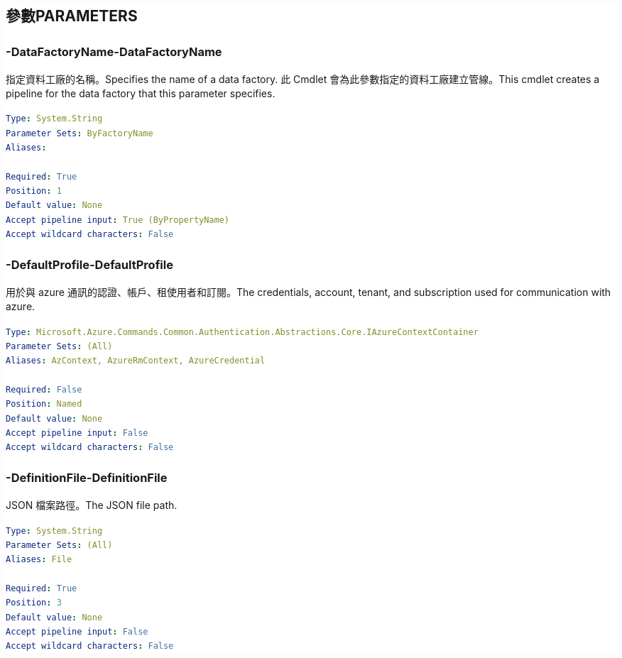 ## <span data-ttu-id="5c2fa-122">參數</span><span class="sxs-lookup"><span data-stu-id="5c2fa-122">PARAMETERS</span></span>

### <span data-ttu-id="5c2fa-123">-DataFactoryName</span><span class="sxs-lookup"><span data-stu-id="5c2fa-123">-DataFactoryName</span></span>
<span data-ttu-id="5c2fa-124">指定資料工廠的名稱。</span><span class="sxs-lookup"><span data-stu-id="5c2fa-124">Specifies the name of a data factory.</span></span>
<span data-ttu-id="5c2fa-125">此 Cmdlet 會為此參數指定的資料工廠建立管線。</span><span class="sxs-lookup"><span data-stu-id="5c2fa-125">This cmdlet creates a pipeline for the data factory that this parameter specifies.</span></span>

```yaml
Type: System.String
Parameter Sets: ByFactoryName
Aliases:

Required: True
Position: 1
Default value: None
Accept pipeline input: True (ByPropertyName)
Accept wildcard characters: False
```

### <span data-ttu-id="5c2fa-126">-DefaultProfile</span><span class="sxs-lookup"><span data-stu-id="5c2fa-126">-DefaultProfile</span></span>
<span data-ttu-id="5c2fa-127">用於與 azure 通訊的認證、帳戶、租使用者和訂閱。</span><span class="sxs-lookup"><span data-stu-id="5c2fa-127">The credentials, account, tenant, and subscription used for communication with azure.</span></span>

```yaml
Type: Microsoft.Azure.Commands.Common.Authentication.Abstractions.Core.IAzureContextContainer
Parameter Sets: (All)
Aliases: AzContext, AzureRmContext, AzureCredential

Required: False
Position: Named
Default value: None
Accept pipeline input: False
Accept wildcard characters: False
```

### <span data-ttu-id="5c2fa-128">-DefinitionFile</span><span class="sxs-lookup"><span data-stu-id="5c2fa-128">-DefinitionFile</span></span>
<span data-ttu-id="5c2fa-129">JSON 檔案路徑。</span><span class="sxs-lookup"><span data-stu-id="5c2fa-129">The JSON file path.</span></span>

```yaml
Type: System.String
Parameter Sets: (All)
Aliases: File

Required: True
Position: 3
Default value: None
Accept pipeline input: False
Accept wildcard characters: False
```
